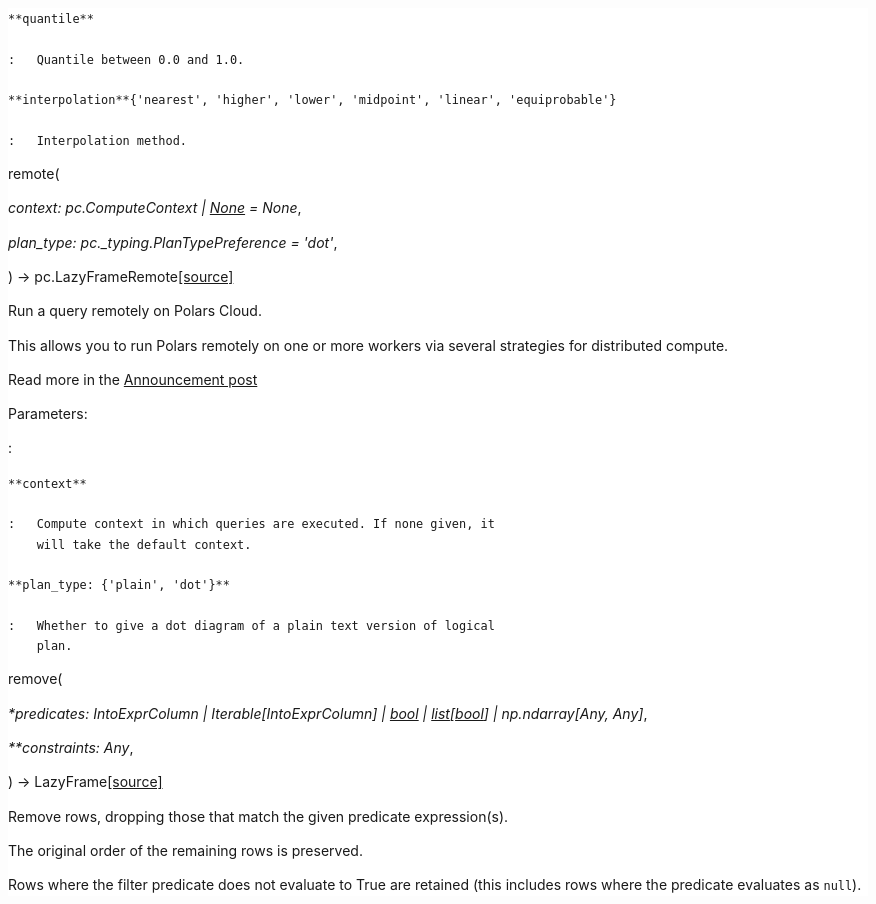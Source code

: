     **quantile**

    :   Quantile between 0.0 and 1.0.

    **interpolation**{'nearest', 'higher', 'lower', 'midpoint', 'linear', 'equiprobable'}

    :   Interpolation method.

remote(

*context: pc.ComputeContext |
[None](https://docs.python.org/3/library/constants.html#None) = None*,

*plan_type: pc.\_typing.PlanTypePreference = \'dot\'*,

) →
pc.LazyFrameRemote[\[source\]](https://github.com/pola-rs/polars/blob/py-1.32.3/py-polars/polars/lazyframe/frame.py#L7967-L8025)

Run a query remotely on Polars Cloud.

This allows you to run Polars remotely on one or more workers via
several strategies for distributed compute.

Read more in the [Announcement
post](https://pola.rs/posts/polars-cloud-what-we-are-building/)

Parameters:

:   

    **context**

    :   Compute context in which queries are executed. If none given, it
        will take the default context.

    **plan_type: {'plain', 'dot'}**

    :   Whether to give a dot diagram of a plain text version of logical
        plan.

remove(

*\*predicates: IntoExprColumn | Iterable\[IntoExprColumn\] |
[bool](https://docs.python.org/3/library/functions.html#bool) |
[list](https://docs.python.org/3/library/stdtypes.html#list)\[[bool](https://docs.python.org/3/library/functions.html#bool)\]
| np.ndarray\[Any, Any\]*,

*\*\*constraints: Any*,

) →
LazyFrame[\[source\]](https://github.com/pola-rs/polars/blob/py-1.32.3/py-polars/polars/lazyframe/frame.py#L4000-L4152)

Remove rows, dropping those that match the given predicate
expression(s).

The original order of the remaining rows is preserved.

Rows where the filter predicate does not evaluate to True are retained
(this includes rows where the predicate evaluates as `null`).
